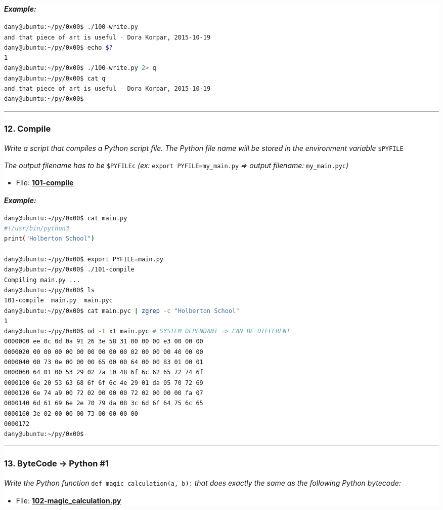 ***Example:***
```sh
dany@ubuntu:~/py/0x00$ ./100-write.py
and that piece of art is useful - Dora Korpar, 2015-10-19
dany@ubuntu:~/py/0x00$ echo $?
1
dany@ubuntu:~/py/0x00$ ./100-write.py 2> q
dany@ubuntu:~/py/0x00$ cat q
and that piece of art is useful - Dora Korpar, 2015-10-19
dany@ubuntu:~/py/0x00$ 
```  
  
________________________________________________
### 12. Compile
_Write a script that compiles a Python script file. The Python file name will be stored in the environment variable_ ```$PYFILE```

_The output filename has to be_ ```$PYFILEc``` _(ex:_ ```export PYFILE=my_main.py``` _=> output filename:_ ```my_main.pyc```_)_
* File: **[101-compile](https://github.com/dany-eduard/holbertonschool-higher_level_programming/blob/main/0x00-python-hello_world/101-compile)**  
  
***Example:***
```sh
dany@ubuntu:~/py/0x00$ cat main.py 
#!/usr/bin/python3
print("Holberton School")

dany@ubuntu:~/py/0x00$ export PYFILE=main.py
dany@ubuntu:~/py/0x00$ ./101-compile
Compiling main.py ...
dany@ubuntu:~/py/0x00$ ls
101-compile  main.py  main.pyc
dany@ubuntu:~/py/0x00$ cat main.pyc | zgrep -c "Holberton School"
1
dany@ubuntu:~/py/0x00$ od -t x1 main.pyc # SYSTEM DEPENDANT => CAN BE DIFFERENT
0000000 ee 0c 0d 0a 91 26 3e 58 31 00 00 00 e3 00 00 00
0000020 00 00 00 00 00 00 00 00 00 02 00 00 00 40 00 00
0000040 00 73 0e 00 00 00 65 00 00 64 00 00 83 01 00 01
0000060 64 01 00 53 29 02 7a 10 48 6f 6c 62 65 72 74 6f
0000100 6e 20 53 63 68 6f 6f 6c 4e 29 01 da 05 70 72 69
0000120 6e 74 a9 00 72 02 00 00 00 72 02 00 00 00 fa 07
0000140 6d 61 69 6e 2e 70 79 da 08 3c 6d 6f 64 75 6c 65
0000160 3e 02 00 00 00 73 00 00 00 00
0000172
dany@ubuntu:~/py/0x00$ 
```  
  
________________________________________________
### 13. ByteCode -> Python #1
_Write the Python function_ ```def magic_calculation(a, b):``` _that does exactly the same as the following Python bytecode:_
* File: **[102-magic_calculation.py](https://github.com/dany-eduard/holbertonschool-higher_level_programming/blob/main/0x00-python-hello_world/102-magic_calculation.py)**  
  